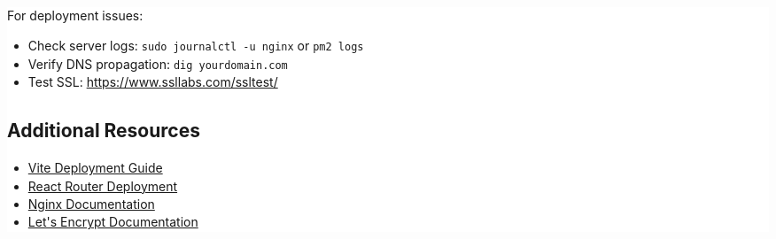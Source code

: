 For deployment issues:
- Check server logs: `sudo journalctl -u nginx` or `pm2 logs`
- Verify DNS propagation: `dig yourdomain.com`
- Test SSL: https://www.ssllabs.com/ssltest/

## Additional Resources

- [Vite Deployment Guide](https://vitejs.dev/guide/static-deploy.html)
- [React Router Deployment](https://reactrouter.com/web/guides/deployment)
- [Nginx Documentation](https://nginx.org/en/docs/)
- [Let's Encrypt Documentation](https://letsencrypt.org/docs/)
